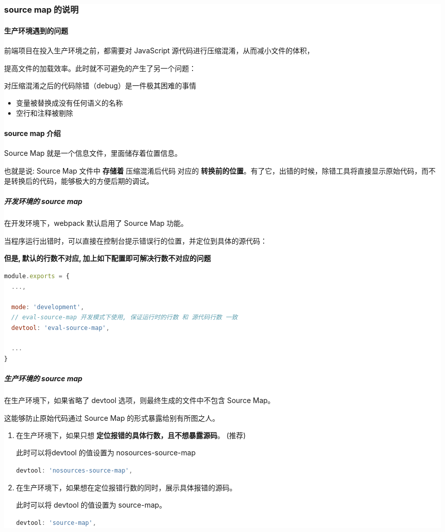 ### source map 的说明 

#### 生产环境遇到的问题

前端项目在投入生产环境之前，都需要对 JavaScript 源代码进行压缩混淆，从而减小文件的体积，

提高文件的加载效率。此时就不可避免的产生了另一个问题：

对压缩混淆之后的代码除错（debug）是一件极其困难的事情

- 变量被替换成没有任何语义的名称
- 空行和注释被剔除

#### source map 介绍

Source Map 就是一个信息文件，里面储存着位置信息。

也就是说: Source Map 文件中 **存储着** 压缩混淆后代码 对应的 **转换前的位置**。有了它，出错的时候，除错工具将直接显示原始代码，而不是转换后的代码，能够极大的方便后期的调试。

##### 开发环境的 source map

在开发环境下，webpack 默认启用了 Source Map 功能。

当程序运行出错时，可以直接在控制台提示错误行的位置，并定位到具体的源代码：

**但是, 默认的行数不对应, 加上如下配置即可解决行数不对应的问题**

```jsx
module.exports = {
  ...,
  
  mode: 'development',
  // eval-source-map 开发模式下使用, 保证运行时的行数 和 源代码行数 一致
  devtool: 'eval-source-map',
  
  ...
}
```

##### 生产环境的 source map

在生产环境下，如果省略了 devtool 选项，则最终生成的文件中不包含 Source Map。

这能够防止原始代码通过 Source Map 的形式暴露给别有所图之人。

1. 在生产环境下，如果只想 **定位报错的具体行数，且不想暴露源码**。 (推荐)

   此时可以将devtool 的值设置为  nosources-source-map

   ```jsx
   devtool: 'nosources-source-map',
   ```

2. 在生产环境下，如果想在定位报错行数的同时，展示具体报错的源码。

   此时可以将 devtool 的值设置为 source-map。

   ```jsx
   devtool: 'source-map',
   ```
